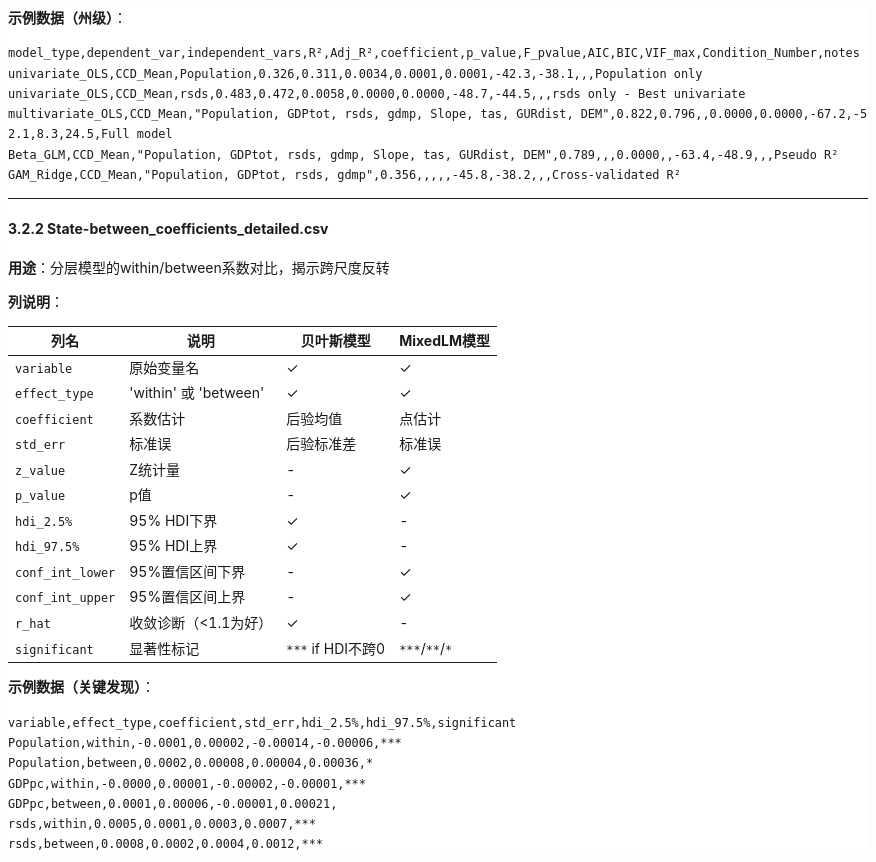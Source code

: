 **示例数据（州级）**：
```csv
model_type,dependent_var,independent_vars,R²,Adj_R²,coefficient,p_value,F_pvalue,AIC,BIC,VIF_max,Condition_Number,notes
univariate_OLS,CCD_Mean,Population,0.326,0.311,0.0034,0.0001,0.0001,-42.3,-38.1,,,Population only
univariate_OLS,CCD_Mean,rsds,0.483,0.472,0.0058,0.0000,0.0000,-48.7,-44.5,,,rsds only - Best univariate
multivariate_OLS,CCD_Mean,"Population, GDPtot, rsds, gdmp, Slope, tas, GURdist, DEM",0.822,0.796,,0.0000,0.0000,-67.2,-52.1,8.3,24.5,Full model
Beta_GLM,CCD_Mean,"Population, GDPtot, rsds, gdmp, Slope, tas, GURdist, DEM",0.789,,,0.0000,,-63.4,-48.9,,,Pseudo R²
GAM_Ridge,CCD_Mean,"Population, GDPtot, rsds, gdmp",0.356,,,,,-45.8,-38.2,,,Cross-validated R²
```

---

#### 3.2.2 State-between_coefficients_detailed.csv

**用途**：分层模型的within/between系数对比，揭示跨尺度反转

**列说明**：

| 列名 | 说明 | 贝叶斯模型 | MixedLM模型 |
|------|------|-----------|------------|
| `variable` | 原始变量名 | ✓ | ✓ |
| `effect_type` | 'within' 或 'between' | ✓ | ✓ |
| `coefficient` | 系数估计 | 后验均值 | 点估计 |
| `std_err` | 标准误 | 后验标准差 | 标准误 |
| `z_value` | Z统计量 | - | ✓ |
| `p_value` | p值 | - | ✓ |
| `hdi_2.5%` | 95% HDI下界 | ✓ | - |
| `hdi_97.5%` | 95% HDI上界 | ✓ | - |
| `conf_int_lower` | 95%置信区间下界 | - | ✓ |
| `conf_int_upper` | 95%置信区间上界 | - | ✓ |
| `r_hat` | 收敛诊断（<1.1为好） | ✓ | - |
| `significant` | 显著性标记 | `***` if HDI不跨0 | `***`/`**`/`*` |

**示例数据（关键发现）**：
```csv
variable,effect_type,coefficient,std_err,hdi_2.5%,hdi_97.5%,significant
Population,within,-0.0001,0.00002,-0.00014,-0.00006,***
Population,between,0.0002,0.00008,0.00004,0.00036,*
GDPpc,within,-0.0000,0.00001,-0.00002,-0.00001,***
GDPpc,between,0.0001,0.00006,-0.00001,0.00021,
rsds,within,0.0005,0.0001,0.0003,0.0007,***
rsds,between,0.0008,0.0002,0.0004,0.0012,***
```
